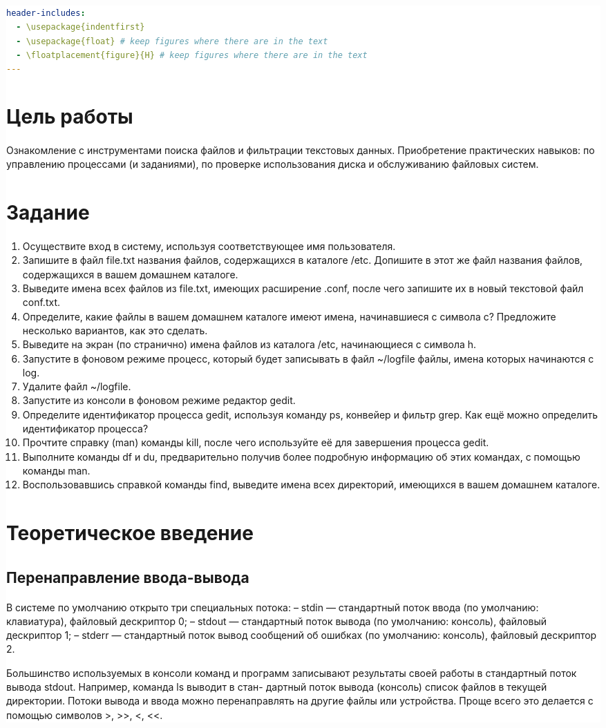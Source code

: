 ```yaml
header-includes:
  - \usepackage{indentfirst}
  - \usepackage{float} # keep figures where there are in the text
  - \floatplacement{figure}{H} # keep figures where there are in the text
---
```


# Цель работы

Ознакомление с инструментами поиска файлов и фильтрации текстовых данных.
Приобретение практических навыков: по управлению процессами (и заданиями), по
проверке использования диска и обслуживанию файловых систем.

# Задание

1. Осуществите вход в систему, используя соответствующее имя пользователя.
2. Запишите в файл file.txt названия файлов, содержащихся в каталоге /etc. Допишите в этот же файл названия файлов, содержащихся в вашем домашнем каталоге.
3. Выведите имена всех файлов из file.txt, имеющих расширение .conf, после чего запишите их в новый текстовой файл conf.txt.
4. Определите, какие файлы в вашем домашнем каталоге имеют имена, начинавшиеся с символа c? Предложите несколько вариантов, как это сделать.
5. Выведите на экран (по странично) имена файлов из каталога /etc, начинающиеся с символа h.
6. Запустите в фоновом режиме процесс, который будет записывать в файл ~/logfile файлы, имена которых начинаются с log.
7. Удалите файл ~/logfile.
8. Запустите из консоли в фоновом режиме редактор gedit.
9. Определите идентификатор процесса gedit, используя команду ps, конвейер и фильтр grep. Как ещё можно определить идентификатор процесса?
10. Прочтите справку (man) команды kill, после чего используйте её для завершения процесса gedit.
11. Выполните команды df и du, предварительно получив более подробную информацию об этих командах, с помощью команды man.
12. Воспользовавшись справкой команды find, выведите имена всех директорий, имеющихся в вашем домашнем каталоге.

# Теоретическое введение

## Перенаправление ввода-вывода

В системе по умолчанию открыто три специальных потока:
 – stdin — стандартный поток ввода (по умолчанию: клавиатура), файловый дескриптор 0;
 – stdout — стандартный поток вывода (по умолчанию: консоль), файловый дескриптор 1;
 – stderr — стандартный поток вывод сообщений об ошибках (по умолчанию: консоль),
файловый дескриптор 2.

Большинство используемых в консоли команд и программ записывают результаты
своей работы в стандартный поток вывода stdout. Например, команда ls выводит в стан-
дартный поток вывода (консоль) список файлов в текущей директории. Потоки вывода
и ввода можно перенаправлять на другие файлы или устройства. Проще всего это делается
с помощью символов >, >>, <, <<. 
